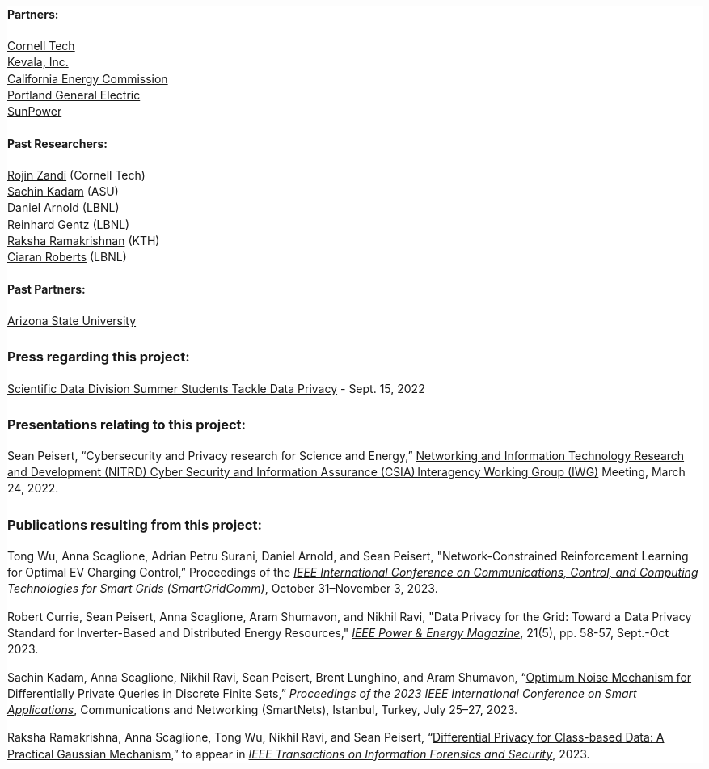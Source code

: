 #### Partners:
[Cornell Tech](https://www.tech.cornell.edu)  
[Kevala, Inc.](https://kevalaanalytics.com)  
[California Energy Commission](https://energy.ca.gov)    
[Portland General Electric](https://www.portlandgeneral.com)  
[SunPower](hhttps://www.SunPower.com)  

#### Past Researchers:
[Rojin Zandi](https://sinelab.tech.cornell.edu/research/people/rojin_zandi/) (Cornell Tech) \
[Sachin Kadam](https://www.public.asu.edu/~skadam6/) (ASU) \
[Daniel Arnold](https://eta.lbl.gov/people/daniel-arnold) (LBNL) \
[Reinhard Gentz](https://crd.lbl.gov/divisions/scidata/idf/staff/reinhard-gentz/) (LBNL) \
[Raksha Ramakrishnan](https://www.linkedin.com/in/raksha-ramakrishna-b4390374/) (KTH) \
[Ciaran Roberts](http://eetd.lbl.gov/people/ciaran-roberts-0) (LBNL) 





#### Past Partners:
[Arizona State University](https://www.asu.edu)  

### Press regarding this project:

[Scientific Data Division Summer Students Tackle Data Privacy](https://crd.lbl.gov/news-and-publications/news/2022/scientific-data-division-summer-students-tackle-data-privacy/) - Sept. 15, 2022

### Presentations relating to this project:

Sean Peisert, “Cybersecurity and Privacy research for Science and Energy,” [Networking and Information Technology Research and Development (NITRD) Cyber Security and Information Assurance (CSIA) Interagency Working Group (IWG)](https://www.nitrd.gov/coordination-areas/csia/) Meeting, March 24, 2022.


### Publications resulting from this project:

Tong Wu, Anna Scaglione, Adrian Petru Surani, Daniel Arnold, and Sean Peisert, "Network-Constrained Reinforcement Learning for Optimal EV Charging Control,” Proceedings of the _[IEEE International Conference on Communications, Control, and Computing Technologies for Smart Grids (SmartGridComm)](https://sgc2023.ieee-smartgridcomm.org)_, October 31–November 3, 2023.

Robert Currie, Sean Peisert, Anna Scaglione, Aram Shumavon, and Nikhil Ravi, "Data Privacy for the Grid: Toward a Data Privacy Standard for Inverter-Based and Distributed Energy Resources," _[IEEE Power & Energy Magazine](https://ieeexplore.ieee.org/xpl/RecentIssue.jsp?punumber=8014)_, 21(5), pp. 58-57, Sept.-Oct 2023.

Sachin Kadam, Anna Scaglione, Nikhil Ravi, Sean Peisert, Brent Lunghino, and Aram Shumavon, “[Optimum Noise Mechanism for Differentially Private Queries in Discrete Finite Sets](https://doi.org/10.1109/MPE.2023.3288595),” _Proceedings of the 2023 [IEEE International Conference on Smart Applications](https://smartnets.ieee.tn/)_, Communications and Networking (SmartNets), Istanbul, Turkey, July 25–27, 2023.

Raksha Ramakrishna, Anna Scaglione, Tong Wu, Nikhil Ravi, and Sean Peisert, “[Differential Privacy for Class-based Data: A Practical Gaussian Mechanism](https://doi.org/10.48550/arXiv.2306.05578),” to appear in _[IEEE Transactions on Information Forensics and Security](https://ieeexplore.ieee.org/xpl/RecentIssue.jsp?punumber=10206)_, 2023.
